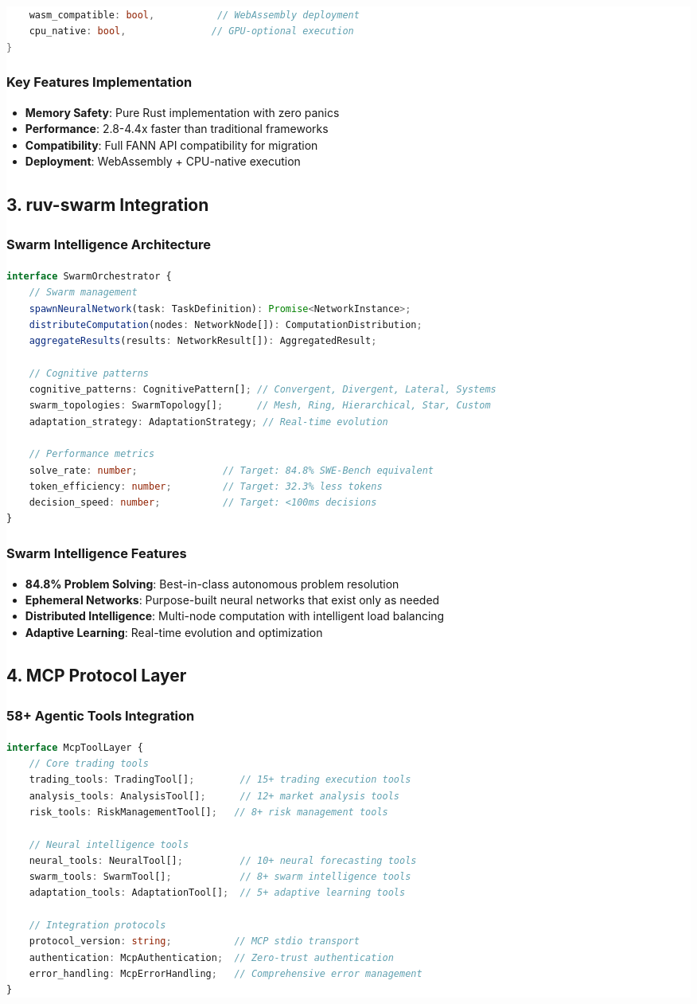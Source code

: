 ```rust
    wasm_compatible: bool,           // WebAssembly deployment
    cpu_native: bool,               // GPU-optional execution
}
```

### Key Features Implementation
- **Memory Safety**: Pure Rust implementation with zero panics
- **Performance**: 2.8-4.4x faster than traditional frameworks
- **Compatibility**: Full FANN API compatibility for migration
- **Deployment**: WebAssembly + CPU-native execution

## 3. ruv-swarm Integration

### Swarm Intelligence Architecture
```typescript
interface SwarmOrchestrator {
    // Swarm management
    spawnNeuralNetwork(task: TaskDefinition): Promise<NetworkInstance>;
    distributeComputation(nodes: NetworkNode[]): ComputationDistribution;
    aggregateResults(results: NetworkResult[]): AggregatedResult;

    // Cognitive patterns
    cognitive_patterns: CognitivePattern[]; // Convergent, Divergent, Lateral, Systems
    swarm_topologies: SwarmTopology[];      // Mesh, Ring, Hierarchical, Star, Custom
    adaptation_strategy: AdaptationStrategy; // Real-time evolution

    // Performance metrics
    solve_rate: number;               // Target: 84.8% SWE-Bench equivalent
    token_efficiency: number;         // Target: 32.3% less tokens
    decision_speed: number;           // Target: <100ms decisions
}
```

### Swarm Intelligence Features
- **84.8% Problem Solving**: Best-in-class autonomous problem resolution
- **Ephemeral Networks**: Purpose-built neural networks that exist only as needed
- **Distributed Intelligence**: Multi-node computation with intelligent load balancing
- **Adaptive Learning**: Real-time evolution and optimization

## 4. MCP Protocol Layer

### 58+ Agentic Tools Integration
```typescript
interface McpToolLayer {
    // Core trading tools
    trading_tools: TradingTool[];        // 15+ trading execution tools
    analysis_tools: AnalysisTool[];      // 12+ market analysis tools
    risk_tools: RiskManagementTool[];   // 8+ risk management tools

    // Neural intelligence tools
    neural_tools: NeuralTool[];          // 10+ neural forecasting tools
    swarm_tools: SwarmTool[];            // 8+ swarm intelligence tools
    adaptation_tools: AdaptationTool[];  // 5+ adaptive learning tools

    // Integration protocols
    protocol_version: string;           // MCP stdio transport
    authentication: McpAuthentication;  // Zero-trust authentication
    error_handling: McpErrorHandling;   // Comprehensive error management
}
```
